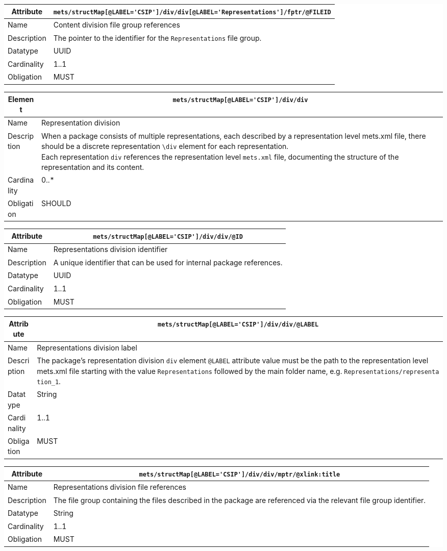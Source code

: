 | Attribute | `mets/structMap[@LABEL='CSIP']/div/div[@LABEL='Representations']/fptr/@FILEID` |
|-----------------------|-----------|
| Name | Content division file group references |
| Description | The pointer to the identifier for the `Representations` file group. |
| Datatype | UUID |
| Cardinality | 1..1 |
| Obligation | MUST |

| Element | `mets/structMap[@LABEL='CSIP']/div/div` |
|-----------------------|-----------|
| Name | Representation division |
| Description | When a package consists of multiple representations, each described by a representation level mets.xml file, there should be a discrete representation `\div` element for each representation. <br> Each representation `div` references the representation level `mets.xml` file, documenting the structure of the representation and its content. |
| Cardinality | 0..* |
| Obligation | SHOULD |

| Attribute | `mets/structMap[@LABEL='CSIP']/div/div/@ID` |
|-----------------------|-----------|
| Name | Representations division identifier |
| Description | A unique identifier that can be used for internal package references. |
| Datatype | UUID |
| Cardinality | 1..1 |
| Obligation | MUST |

| Attribute | `mets/structMap[@LABEL='CSIP']/div/div/@LABEL` |
|-----------------------|-----------|
| Name | Representations division label |
| Description | The package’s representation division `div` element `@LABEL` attribute value must be the path to the representation level mets.xml file starting with the value `Representations` followed by the main folder name, e.g. `Representations/representation_1`. |
| Datatype | String |
| Cardinality | 1..1 |
| Obligation | MUST |

| Attribute | `mets/structMap[@LABEL='CSIP']/div/div/mptr/@xlink:title` |
|-----------------------|-----------|
| Name | Representations division file references |
| Description | The file group containing the files described in the package are referenced via the relevant file group identifier. |
| Datatype | String |
| Cardinality | 1..1 |
| Obligation | MUST |
